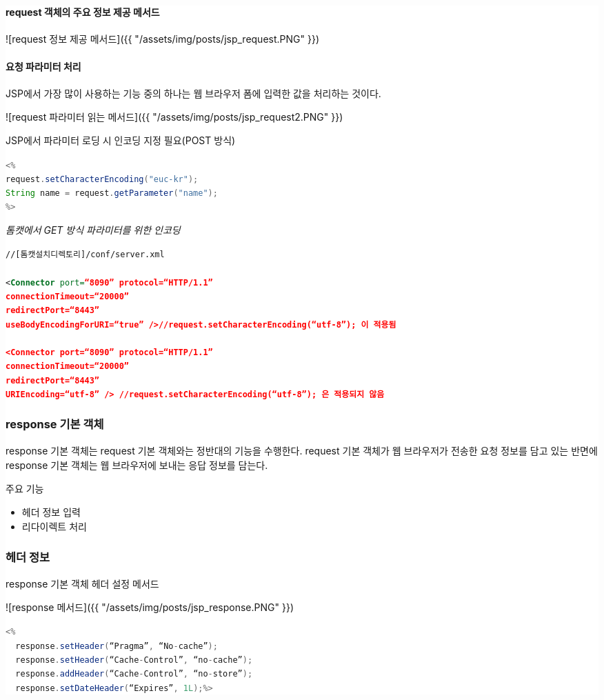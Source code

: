 #### request 객체의 주요 정보 제공 메서드

![request 정보 제공 메서드]({{ "/assets/img/posts/jsp_request.PNG" }})

#### 요청 파라미터 처리

JSP에서 가장 많이 사용하는 기능 중의 하나는 웹 브라우저 폼에 입력한 값을 처리하는 것이다.

![request 파라미터 읽는 메서드]({{ "/assets/img/posts/jsp_request2.PNG" }})

JSP에서 파라미터 로딩 시 인코딩 지정 필요(POST 방식)

```java
<%    
request.setCharacterEncoding("euc-kr");   
String name = request.getParameter("name");
%>
```

*톰캣에서 GET 방식 파라미터를 위한 인코딩*

```xml
//[톰캣설치디렉토리]/conf/server.xml

<Connector port=“8090” protocol=“HTTP/1.1”                 
connectionTimeout=“20000”                 
redirectPort=“8443”                 
useBodyEncodingForURI=“true” />//request.setCharacterEncoding(“utf-8”); 이 적용됨

<Connector port=“8090” protocol=“HTTP/1.1”                 
connectionTimeout=“20000”                 
redirectPort=“8443”                 
URIEncoding=“utf-8” /> //request.setCharacterEncoding(“utf-8”); 은 적용되지 않음
```

### response 기본 객체

response 기본 객체는 request 기본 객체와는 정반대의 기능을 수행한다. request 기본 객체가 웹 브라우저가 전송한 요청 정보를 담고 있는 반면에 response 기본 객체는 웹 브라우저에 보내는 응답 정보를 담는다.

주요 기능

- 헤더 정보 입력
- 리다이렉트 처리

### 헤더 정보

response 기본 객체 헤더 설정 메서드

![response 메서드]({{ "/assets/img/posts/jsp_response.PNG" }})

```java
<%    
  response.setHeader(“Pragma”, “No-cache”);    
  response.setHeader(“Cache-Control”, “no-cache”);    
  response.addHeader(“Cache-Control”, “no-store”);
  response.setDateHeader(“Expires”, 1L);%>
```
